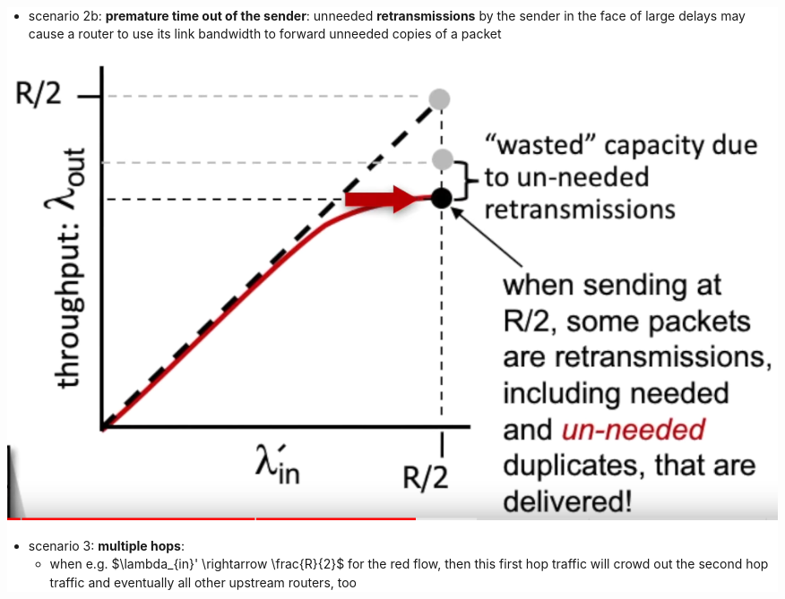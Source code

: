 - scenario 2b: **premature time out of the sender**: unneeded **retransmissions** by the sender in the face of large delays may cause a router to use its link bandwidth to forward unneeded copies of a packet

![delay_scenario2b.png](/assets/images/datkom/delay_scenario2b.png)

- scenario 3: **multiple hops**: 
    - when e.g. $\lambda_{in}' \rightarrow \frac{R}{2}$ for the red flow, then this first hop traffic will crowd out the second hop traffic and eventually all other upstream routers, too
